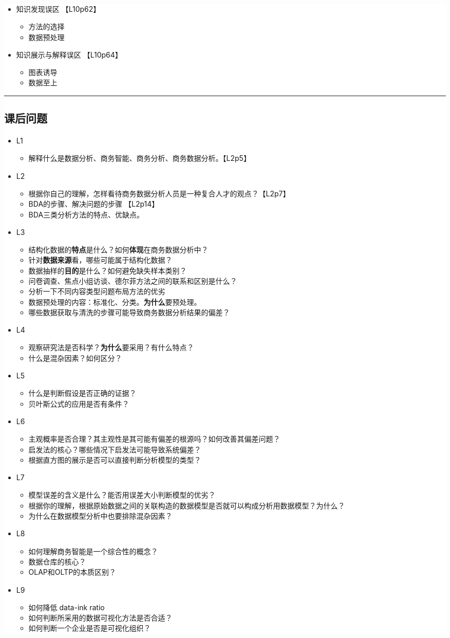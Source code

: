 - 知识发现误区 【L10p62】
    - 方法的选择
    - 数据预处理

- 知识展示与解释误区 【L10p64】
    - 图表诱导
    - 数据至上

---

## 课后问题

- L1
    - 解释什么是数据分析、商务智能、商务分析、商务数据分析。【L2p5】

- L2
    - 根据你自己的理解，怎样看待商务数据分析人员是一种复合人才的观点？【L2p7】
    - BDA的步骤、解决问题的步骤 【L2p14】
    - BDA三类分析方法的特点、优缺点。

- L3
    - 结构化数据的**特点**是什么？如何**体现**在商务数据分析中？
    - 针对**数据来源**看，哪些可能属于结构化数据？
    - 数据抽样的**目的**是什么？如何避免缺失样本类别？
    - 问卷调查、焦点小组访谈、德尔菲方法之间的联系和区别是什么？
    - 分析一下不同内容类型问题布局方法的优劣
    - 数据预处理的内容：标准化、分类。**为什么**要预处理。
    - 哪些数据获取与清洗的步骤可能导致商务数据分析结果的偏差？

- L4
    - 观察研究法是否科学？**为什么**要采用？有什么特点？
    - 什么是混杂因素？如何区分？

- L5
    - 什么是判断假设是否正确的证据？
    - 贝叶斯公式的应用是否有条件？

- L6
    - 主观概率是否合理？其主观性是其可能有偏差的根源吗？如何改善其偏差问题？
    - 启发法的核心？哪些情况下启发法可能导致系统偏差？
    - 根据直方图的展示是否可以直接判断分析模型的类型？

- L7
    - 模型误差的含义是什么？能否用误差大小判断模型的优劣？
    - 根据你的理解，根据原始数据之间的关联构造的数据模型是否就可以构成分析用数据模型？为什么？
    - 为什么在数据模型分析中也要排除混杂因素？

- L8
    - 如何理解商务智能是一个综合性的概念？
    - 数据仓库的核心？
    - OLAP和OLTP的本质区别？

- L9
    - 如何降低 data-ink ratio
    - 如何判断所采用的数据可视化方法是否合适？
    - 如何判断一个企业是否是可视化组织？
